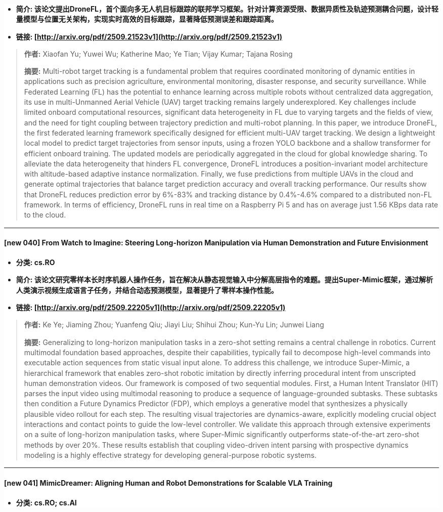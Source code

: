 - **简介: 该论文提出DroneFL，首个面向多无人机目标跟踪的联邦学习框架。针对计算资源受限、数据异质性及轨迹预测耦合问题，设计轻量模型与位置无关架构，实现实时高效的目标跟踪，显著降低预测误差和跟踪距离。**

- **链接: [http://arxiv.org/pdf/2509.21523v1](http://arxiv.org/pdf/2509.21523v1)**

> **作者:** Xiaofan Yu; Yuwei Wu; Katherine Mao; Ye Tian; Vijay Kumar; Tajana Rosing
>
> **摘要:** Multi-robot target tracking is a fundamental problem that requires coordinated monitoring of dynamic entities in applications such as precision agriculture, environmental monitoring, disaster response, and security surveillance. While Federated Learning (FL) has the potential to enhance learning across multiple robots without centralized data aggregation, its use in multi-Unmanned Aerial Vehicle (UAV) target tracking remains largely underexplored. Key challenges include limited onboard computational resources, significant data heterogeneity in FL due to varying targets and the fields of view, and the need for tight coupling between trajectory prediction and multi-robot planning. In this paper, we introduce DroneFL, the first federated learning framework specifically designed for efficient multi-UAV target tracking. We design a lightweight local model to predict target trajectories from sensor inputs, using a frozen YOLO backbone and a shallow transformer for efficient onboard training. The updated models are periodically aggregated in the cloud for global knowledge sharing. To alleviate the data heterogeneity that hinders FL convergence, DroneFL introduces a position-invariant model architecture with altitude-based adaptive instance normalization. Finally, we fuse predictions from multiple UAVs in the cloud and generate optimal trajectories that balance target prediction accuracy and overall tracking performance. Our results show that DroneFL reduces prediction error by 6%-83% and tracking distance by 0.4%-4.6% compared to a distributed non-FL framework. In terms of efficiency, DroneFL runs in real time on a Raspberry Pi 5 and has on average just 1.56 KBps data rate to the cloud.
>
---
#### [new 040] From Watch to Imagine: Steering Long-horizon Manipulation via Human Demonstration and Future Envisionment
- **分类: cs.RO**

- **简介: 该论文研究零样本长时序机器人操作任务，旨在解决从静态视觉输入中分解高层指令的难题。提出Super-Mimic框架，通过解析人类演示视频生成语言子任务，并结合动态预测模型，显著提升了零样本操作性能。**

- **链接: [http://arxiv.org/pdf/2509.22205v1](http://arxiv.org/pdf/2509.22205v1)**

> **作者:** Ke Ye; Jiaming Zhou; Yuanfeng Qiu; Jiayi Liu; Shihui Zhou; Kun-Yu Lin; Junwei Liang
>
> **摘要:** Generalizing to long-horizon manipulation tasks in a zero-shot setting remains a central challenge in robotics. Current multimodal foundation based approaches, despite their capabilities, typically fail to decompose high-level commands into executable action sequences from static visual input alone. To address this challenge, we introduce Super-Mimic, a hierarchical framework that enables zero-shot robotic imitation by directly inferring procedural intent from unscripted human demonstration videos. Our framework is composed of two sequential modules. First, a Human Intent Translator (HIT) parses the input video using multimodal reasoning to produce a sequence of language-grounded subtasks. These subtasks then condition a Future Dynamics Predictor (FDP), which employs a generative model that synthesizes a physically plausible video rollout for each step. The resulting visual trajectories are dynamics-aware, explicitly modeling crucial object interactions and contact points to guide the low-level controller. We validate this approach through extensive experiments on a suite of long-horizon manipulation tasks, where Super-Mimic significantly outperforms state-of-the-art zero-shot methods by over 20\%. These results establish that coupling video-driven intent parsing with prospective dynamics modeling is a highly effective strategy for developing general-purpose robotic systems.
>
---
#### [new 041] MimicDreamer: Aligning Human and Robot Demonstrations for Scalable VLA Training
- **分类: cs.RO; cs.AI**
